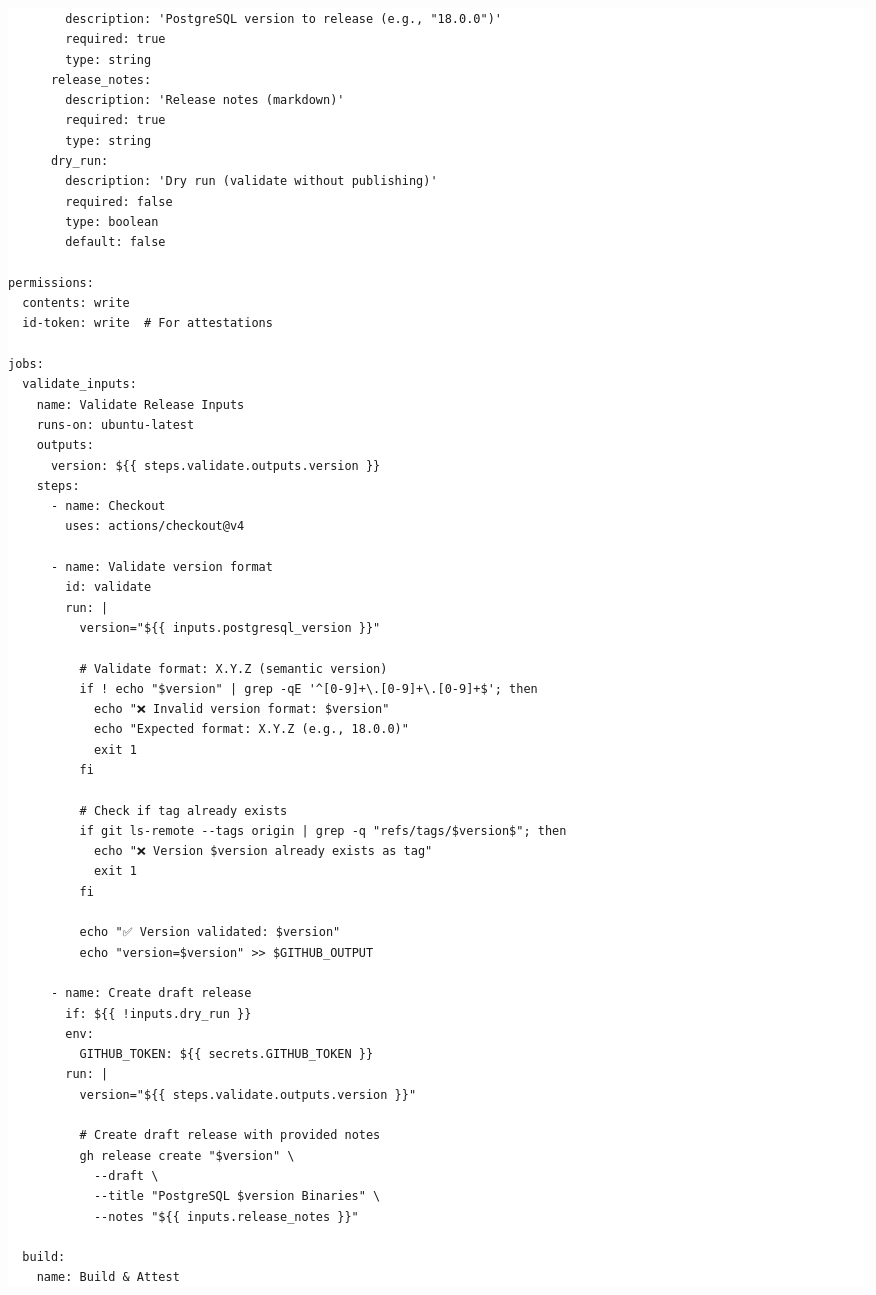 ```
        description: 'PostgreSQL version to release (e.g., "18.0.0")'
        required: true
        type: string
      release_notes:
        description: 'Release notes (markdown)'
        required: true
        type: string
      dry_run:
        description: 'Dry run (validate without publishing)'
        required: false
        type: boolean
        default: false

permissions:
  contents: write
  id-token: write  # For attestations

jobs:
  validate_inputs:
    name: Validate Release Inputs
    runs-on: ubuntu-latest
    outputs:
      version: ${{ steps.validate.outputs.version }}
    steps:
      - name: Checkout
        uses: actions/checkout@v4

      - name: Validate version format
        id: validate
        run: |
          version="${{ inputs.postgresql_version }}"

          # Validate format: X.Y.Z (semantic version)
          if ! echo "$version" | grep -qE '^[0-9]+\.[0-9]+\.[0-9]+$'; then
            echo "❌ Invalid version format: $version"
            echo "Expected format: X.Y.Z (e.g., 18.0.0)"
            exit 1
          fi

          # Check if tag already exists
          if git ls-remote --tags origin | grep -q "refs/tags/$version$"; then
            echo "❌ Version $version already exists as tag"
            exit 1
          fi

          echo "✅ Version validated: $version"
          echo "version=$version" >> $GITHUB_OUTPUT

      - name: Create draft release
        if: ${{ !inputs.dry_run }}
        env:
          GITHUB_TOKEN: ${{ secrets.GITHUB_TOKEN }}
        run: |
          version="${{ steps.validate.outputs.version }}"

          # Create draft release with provided notes
          gh release create "$version" \
            --draft \
            --title "PostgreSQL $version Binaries" \
            --notes "${{ inputs.release_notes }}"

  build:
    name: Build & Attest
```